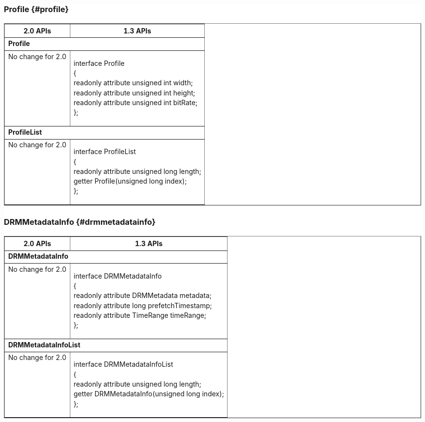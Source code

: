 
### Profile {#profile}

<table border="1" cellpadding="1" cellspacing="0" width="100%"> 
 <tbody> 
  <tr> 
   <th>2.0 APIs</th> 
   <th>1.3 APIs</th> 
  </tr> 
  <tr> 
   <td colspan="2" valign="top"><strong>Profile</strong></td> 
  </tr> 
  <tr> 
   <td valign="top">No change for 2.0</td> 
   <td valign="top"><p>interface Profile<br /> {<br /> readonly attribute unsigned int width;<br /> readonly attribute unsigned int height;<br /> readonly attribute unsigned int bitRate;<br /> }; </p> </td> 
  </tr> 
  <tr> 
   <td colspan="2" valign="top"><strong>ProfileList</strong></td> 
  </tr> 
  <tr> 
   <td valign="top">No change for 2.0</td> 
   <td valign="top"><p>interface ProfileList<br /> {<br /> readonly attribute unsigned long length;<br /> getter Profile(unsigned long index);<br /> };</p> </td> 
  </tr> 
 </tbody> 
</table>

### DRMMetadataInfo {#drmmetadatainfo}

<table border="1" cellpadding="1" cellspacing="0" width="100%"> 
 <tbody> 
  <tr> 
   <th>2.0 APIs</th> 
   <th>1.3 APIs</th> 
  </tr> 
  <tr> 
   <td colspan="2" valign="top"><strong>DRMMetadataInfo</strong></td> 
  </tr> 
  <tr> 
   <td valign="top">No change for 2.0</td> 
   <td valign="top"><p>interface DRMMetadataInfo<br /> { <br /> readonly attribute DRMMetadata metadata;<br /> readonly attribute long prefetchTimestamp;<br /> readonly attribute TimeRange timeRange;<br /> };</p> </td> 
  </tr> 
  <tr> 
   <td colspan="2" valign="top"><strong>DRMMetadataInfoList</strong></td> 
  </tr> 
  <tr> 
   <td valign="top">No change for 2.0</td> 
   <td valign="top"><p>interface DRMMetadataInfoList<br /> {<br /> readonly attribute unsigned long length;<br /> getter DRMMetadataInfo(unsigned long index);<br /> };</p> </td> 
  </tr> 
 </tbody> 
</table>
